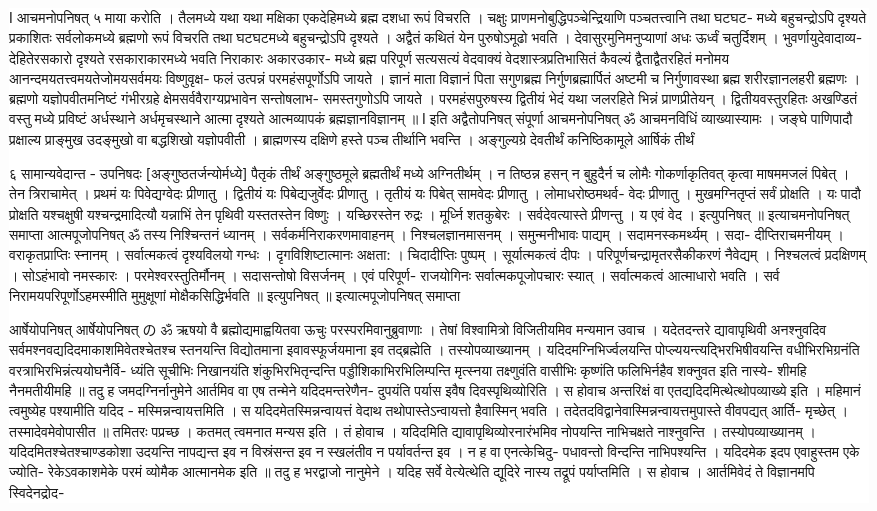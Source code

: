 I 
आचमनोपनिषत् 
५ 
माया करोति । तैलमध्ये यथा यथा मक्षिका एकदेहिमध्ये ब्रह्म दशधा रूपं विचरति । चक्षुः प्राणमनोबुद्धिपञ्चेन्द्रियाणि पञ्चतत्त्वानि तथा घटघट- मध्ये बहुचन्द्रोऽपि दृश्यते प्रकाशितः सर्वलोकमध्ये ब्रह्मणो रूपं विचरति तथा घटघटमध्ये बहुचन्द्रोऽपि दृश्यते । अद्वैतं कथितं येन पुरुषोऽमूढो भवति । देवासुरमुनिमनुप्याणां अधः ऊर्ध्वं चतुर्दिशम् । भुवर्णायुदेवादाव्य- देहितेरसकारो दृश्यते रसकाराकारमध्ये भवति निराकारः अकारउकार- मध्ये ब्रह्म परिपूर्ण सत्यसत्यं वेदवाक्यं वेदशास्त्रप्रतिभासितं कैवल्यं द्वैताद्वैतरहितं मनोमय आनन्दमयतत्त्वमयतेजोमयसर्वमयः विष्णुवृक्ष- फलं उत्पन्नं परमहंसपूर्णोऽपि जायते । ज्ञानं माता विज्ञानं पिता सगुणब्रह्म निर्गुणब्रह्मार्पितं अष्टमी च निर्गुणावस्था ब्रह्म शरीरज्ञानलहरी ब्रह्मणः । ब्रह्मणो यज्ञोपवीतमनिष्टं गंभीरग्रहे क्षेमसर्ववैराग्यप्रभावेन सन्तोषलाभ- समस्तगुणोऽपि जायते । परमहंसपुरुषस्य द्वितीयं भेदं यथा जलरहिते भिन्नं प्राणप्रीतेयन् । द्वितीयवस्तुरहितः अखण्डितं वस्तु मध्ये प्रविष्टं अर्धस्थाने अर्धमृचस्थाने आत्मा दृश्यते आत्मव्यापकं ब्रह्मज्ञानविज्ञानम् ॥ 
I 
इति अद्वैतोपनिषत् संपूर्णा 
आचमनोपनिषत् 
ॐ आचमनविधिं व्याख्यास्यामः । जङ्घे पाणिपादौ प्रक्षाल्य प्राङ्मुख उदङ्मुखो वा बद्धशिखो यज्ञोपवीती । ब्राह्मणस्य दक्षिणे हस्ते पञ्च तीर्थानि भवन्ति । अङ्गुल्यग्रे देवतीर्थं कनिष्ठिकामूले आर्षिकं तीर्थं 
 
६ 
सामान्यवेदान्त - उपनिषदः 
[अङ्गुष्ठतर्जन्योर्मध्ये] पैतृकं तीर्थं अङ्गुष्ठमूले ब्रह्मतीर्थं मध्ये अग्नितीर्थम् । न तिष्ठन्न हसन् न बुहुदैर्न च लोमैः गोकर्णाकृतिवत् कृत्वा माषममजलं पिबेत् । तेन त्रिराचामेत् । प्रथमं यः पिवेद्यग्वेदः प्रीणातु । द्वितीयं यः पिबेद्यजुर्वेदः प्रीणातु । तृतीयं यः पिबेत् सामवेदः प्रीणातु । लोमाधरोष्ठमथर्व- वेदः प्रीणातु । मुखमग्नितृप्तं सर्वं प्रोक्षति । यः पादौ प्रोक्षति यश्चक्षुषी यश्चन्द्रमादित्यौ यन्नाभिं तेन पृथिवी यस्ततस्तेन विष्णुः । यच्छिरस्तेन रुद्रः । मूर्ध्नि शतकुबेरः । सर्वदेवत्यास्ते प्रीणन्तु । य एवं वेद । इत्युपनिषत् ॥ 
इत्याचमनोपनिषत् समाप्ता 
आत्मपूजोपनिषत् 
ॐ तस्य निश्चिन्तनं ध्यानम् । सर्वकर्मनिराकरणमावाहनम् । निश्चलज्ञानमासनम् । समुन्मनीभावः पाद्यम् । सदामनस्कमर्थ्यम् । सदा- दीप्तिराचमनीयम् । वराकृतप्राप्तिः स्नानम् । सर्वात्मकत्वं दृश्यविलयो गन्धः । दृगविशिष्टात्मानः अक्षता: । चिदादीप्तिः पुष्पम् । सूर्यात्मकत्वं दीपः । परिपूर्णचन्द्रामृतरसैकीकरणं नैवेद्यम् । निश्चलत्वं प्रदक्षिणम् । सोऽहंभावो नमस्कारः । परमेश्वरस्तुतिर्मौनम् । सदासन्तोषो विसर्जनम् । एवं परिपूर्ण- राजयोगिनः सर्वात्मकपूजोपचारः स्यात् । सर्वात्मकत्वं आत्माधारो भवति । सर्व निरामयपरिपूर्णोऽहमस्मीति मुमुक्षूणां मोक्षैकसिद्धिर्भवति ॥ इत्युपनिषत् ॥ 
इत्यात्मपूजोपनिषत् समाप्ता 
 
आर्षेयोपनिषत् 
आर्षेयोपनिषत् 
の 
ॐ ऋषयो वै ब्रह्मोद्यमाह्वयितवा ऊचुः परस्परमिवानुब्रुवाणाः । तेषां विश्वामित्रो विजितीयमिव मन्यमान उवाच । यदेतदन्तरे द्यावापृथिवी अनश्नुवदिव सर्वमश्नवद्यदिदमाकाशमिवेतश्चेतश्च स्तनयन्ति विद्योतमाना इवावस्फूर्जयमाना इव तद्ब्रह्मेति । तस्योपव्याख्यानम् । यदिदमग्निभिर्ज्वलयन्ति पोप्ल्ययन्त्यद्भिरभिषीवयन्ति वधीभिरभिग्रनंति वरत्राभिरभिन्नंत्ययोघनैर्वि- ध्यंति सूचीभिः निखानयंति शंकुभिरभितृन्दन्ति पड्डीशिकाभिरभिलिम्पन्ति मृत्स्नया तक्ष्णुवंति वासीभिः कृष्णंति फलिभिर्नहैव शक्नुवत इति नास्ये- शीमहि नैनमतीयीमहि ॥ 
तदु ह जमदग्निर्नानुमेने आर्तमिव वा एष तन्मेने यदिदमन्तरेणैन- दुपयंति पर्यास इवैष दिवस्पृथिव्योरिति । स होवाच अन्तरिक्षं वा एतद्यदिदमित्थेत्थोपव्याख्ये इति । महिमानं त्वमुष्येह पश्यामीति यदिद - मस्मिन्नन्वायत्तमिति । स यदिदमेतस्मिन्नन्वायत्तं वेदाथ तथोपास्तेऽन्वायत्तो हैवास्मिन् भवति । तदेतदविद्वानेवास्मिन्नन्वायत्तमुपास्ते वीवपद्यत् आर्ति- मृच्छेत् । तस्मादेवमेवोपासीत ॥ 
तमितरः पप्रच्छ । कतमत् त्वमनात मन्यस इति । तं होवाच । यदिदमिति द्यावापृथिव्योरनारंभमिव नोपयन्ति नाभिचक्षते नाश्नुवन्ति । तस्योपव्याख्यानम् । यदिदमितश्चेतश्चाण्डकोशा उदयन्ति नापद्यन्त इव न विस्रंसन्त इव न स्खलंतीव न पर्यावर्तन्त इव । न ह वा एनत्केचिदु- पधावन्तो विन्दन्ति नाभिपश्यन्ति । यदिदमेक इदप एवाहुस्तम एके ज्योति- रेकेऽवकाशमेके परमं व्योमैक आत्मानमेक इति ॥ 
तदु ह भरद्वाजो नानुमेने । यदिह सर्वे वेत्येत्थेति द्यूदिरे नास्य तद्रूपं पर्याप्तमिति । स होवाच । आर्तमिवेदं ते विज्ञानमपि स्विदेनद्रोद- 
 